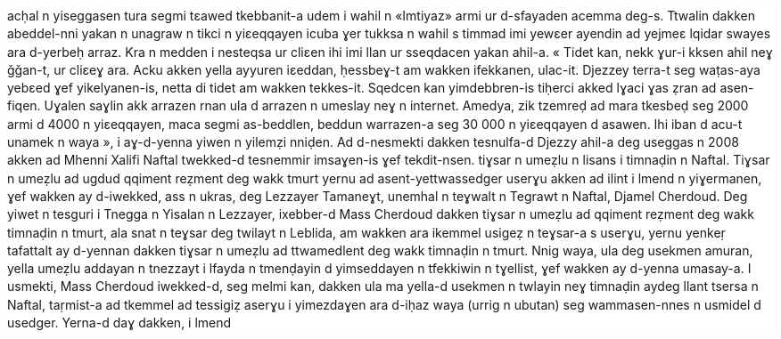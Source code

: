 acḥal n yiseggasen tura segmi
tɛawed tkebbanit-a udem i wahil
n «Imtiyaz» armi ur d-sfayaden
acemma deg-s. Ttwalin dakken
abeddel-nni yakan n unagraw
n tikci n yiɛeqqayen icuba ɣer
tukksa n wahil s timmad imi
yewɛer ayendin ad yejmeɛ lqidar
swayes ara d-yerbeḥ arraz. Kra
n medden i nesteqsa ur cliɛen
ihi imi llan ur sseqdacen yakan
ahil-a. « Tidet kan, nekk ɣur-i
kksen ahil neɣ ǧǧan-t, ur cliɛeɣ
ara. Acku akken yella ayyuren
iɛeddan, ḥessbeɣ-t am wakken ifekkanen,
ulac-it. Djezzey terra-t seg waṭas-aya yebɛed ɣef yikelyanen-is,
netta di tidet am wakken tekkes-it. Sqedcen kan yimdebbren-is tiḥerci akked lɣaci ɣas ẓran
ad asen-fiqen. Uɣalen saɣlin akk arrazen rnan
ula d arrazen n umeslay neɣ n
internet. Amedya, zik tzemreḍ ad
mara tkesbeḍ seg 2000 armi d
4000 n yiɛeqqayen, maca segmi
as-beddlen, beddun warrazen-a
seg 30 000 n yiɛeqqayen d
asawen. Ihi iban d acu-t unamek
n waya », i aɣ-d-yenna yiwen n
yilemẓi nniḍen. Ad d-nesmekti
dakken tesnulfa-d Djezzy ahil-a
deg useggas n 2008 akken ad Mhenni Xalifi Naftal twekked-d
tesnemmir imsaɣen-is ɣef tekdit-nsen.
tiɣsar n umeẓlu n lisans i timnaḍin n
Naftal. Tiɣsar n umeẓlu ad ugdud qqiment reẓment deg wakk tmurt
yernu ad asent-yettwassedger
userɣu akken ad ilint i lmend
n yiɣermanen, ɣef wakken ay
d-iwekked, ass n ukras, deg
Lezzayer Tamaneɣt, unemhal
n teɣwalt n Tegrawt n Naftal, Djamel Cherdoud.
Deg yiwet n tesguri i Tnegga n
Yisalan n Lezzayer, ixebber-d
Mass Cherdoud dakken tiɣsar n
umeẓlu ad qqiment reẓment deg
wakk timnaḍin n tmurt, ala snat
n teɣsar deg twilayt n Leblida,
am wakken ara ikemmel usigeẓ
n teɣsar-a s userɣu, yernu yenkeṛ
tafattalt ay d-yennan dakken
tiɣsar n umeẓlu ad ttwamedlent
deg wakk timnaḍin n tmurt.
Nnig waya, ula deg usekmen
amuran, yella umeẓlu addayan
n tnezzayt i lfayda n tmenḍayin
d yimseddayen n tfekkiwin n
tɣellist, ɣef wakken ay d-yenna umasay-a.
I usmekti, Mass Cherdoud iwekked-d,
seg melmi kan,
dakken ula ma yella-d usekmen
n twlayin neɣ timnaḍin aydeg
llant tsersa n Naftal, taṛmist-a
ad tkemmel ad tessigiẓ aserɣu
i yimezdaɣen ara d-iḥaz waya
(urrig n ubutan) seg wammasen-nnes n usmidel d usedger.
Yerna-d daɣ dakken, i lmend